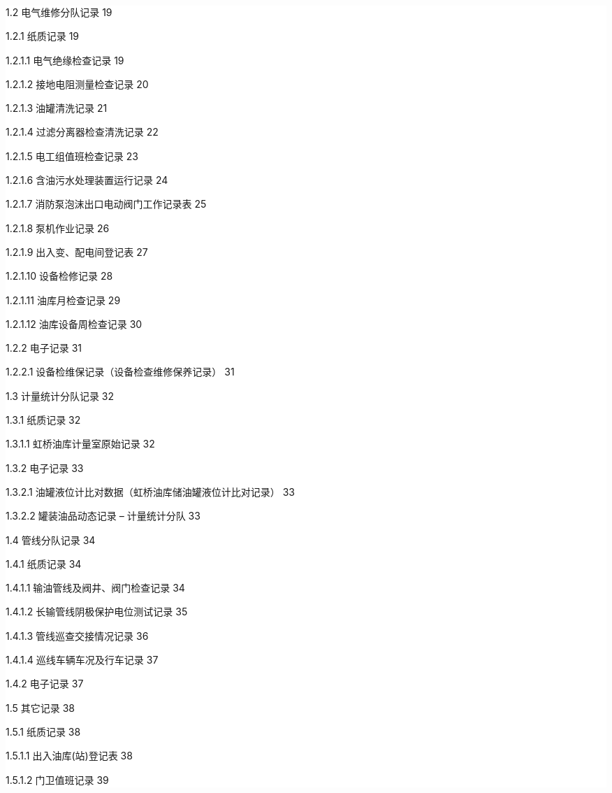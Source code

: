1.2	电气维修分队记录	19

1.2.1	纸质记录	19

1.2.1.1	电气绝缘检查记录	19

1.2.1.2	接地电阻测量检查记录	20

1.2.1.3	油罐清洗记录	21

1.2.1.4	过滤分离器检查清洗记录	22

1.2.1.5	电工组值班检查记录	23

1.2.1.6	含油污水处理装置运行记录	24

1.2.1.7	消防泵泡沫出口电动阀门工作记录表	25

1.2.1.8	泵机作业记录	26

1.2.1.9	出入变、配电间登记表	27

1.2.1.10	设备检修记录	28

1.2.1.11	油库月检查记录	29

1.2.1.12	油库设备周检查记录	30

1.2.2	电子记录	31

1.2.2.1	设备检维保记录（设备检查维修保养记录）	31

1.3	计量统计分队记录	32

1.3.1	纸质记录	32

1.3.1.1	虹桥油库计量室原始记录	32

1.3.2	电子记录	33

1.3.2.1	油罐液位计比对数据（虹桥油库储油罐液位计比对记录）	33

1.3.2.2	罐装油品动态记录 – 计量统计分队	33

1.4	管线分队记录	34

1.4.1	纸质记录	34

1.4.1.1	输油管线及阀井、阀门检查记录	34

1.4.1.2	长输管线阴极保护电位测试记录	35

1.4.1.3	管线巡查交接情况记录	36

1.4.1.4	巡线车辆车况及行车记录	37

1.4.2	电子记录	37

1.5	其它记录	38

1.5.1	纸质记录	38

1.5.1.1	出入油库(站)登记表	38

1.5.1.2	门卫值班记录	39
